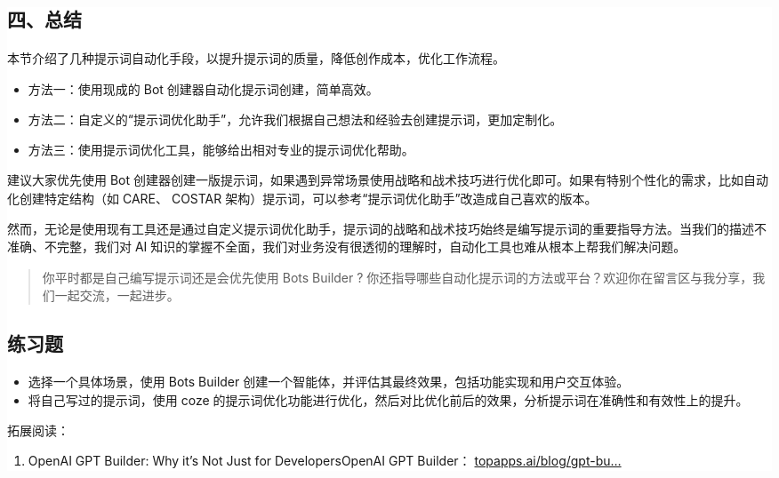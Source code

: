 ## 四、总结

本节介绍了几种提示词自动化手段，以提升提示词的质量，降低创作成本，优化工作流程。

* 方法一：使用现成的 Bot 创建器自动化提示词创建，简单高效。

* 方法二：自定义的“提示词优化助手”，允许我们根据自己想法和经验去创建提示词，更加定制化。

* 方法三：使用提示词优化工具，能够给出相对专业的提示词优化帮助。

建议大家优先使用 Bot 创建器创建一版提示词，如果遇到异常场景使用战略和战术技巧进行优化即可。如果有特别个性化的需求，比如自动化创建特定结构（如 CARE、 COSTAR 架构）提示词，可以参考“提示词优化助手”改造成自己喜欢的版本。

然而，无论是使用现有工具还是通过自定义提示词优化助手，提示词的战略和战术技巧始终是编写提示词的重要指导方法。当我们的描述不准确、不完整，我们对 AI 知识的掌握不全面，我们对业务没有很透彻的理解时，自动化工具也难从根本上帮我们解决问题。

> 你平时都是自己编写提示词还是会优先使用 Bots Builder ? 你还指导哪些自动化提示词的方法或平台？欢迎你在留言区与我分享，我们一起交流，一起进步。

## 练习题

* 选择一个具体场景，使用 Bots Builder 创建一个智能体，并评估其最终效果，包括功能实现和用户交互体验。
* 将自己写过的提示词，使用 coze 的提示词优化功能进行优化，然后对比优化前后的效果，分析提示词在准确性和有效性上的提升。

拓展阅读：

1. OpenAI GPT Builder: Why it’s Not Just for DevelopersOpenAI GPT Builder： [topapps.ai/blog/gpt-bu…](https://topapps.ai/blog/gpt-builder/ "https://topapps.ai/blog/gpt-builder/")